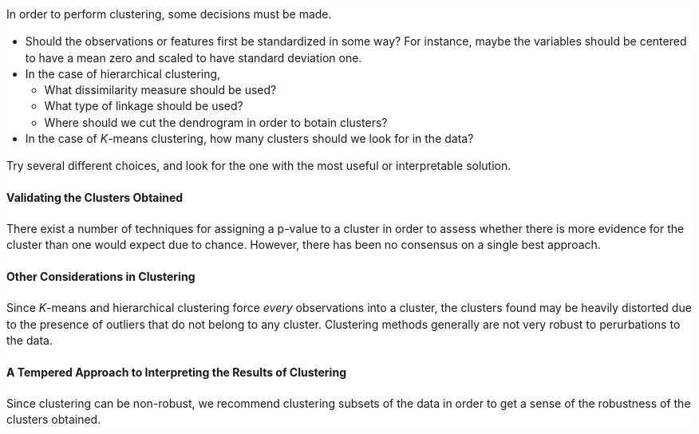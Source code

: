In order to perform clustering, some decisions must be made.

- Should the observations or features first be standardized in some way? For instance, maybe the variables should be centered to have a mean zero and scaled to have standard deviation one.
- In the case of hierarchical clustering,
  - What dissimilarity measure should be used?
  - What type of linkage should be used?
  - Where should we cut the dendrogram in order to botain clusters?
- In the case of $K$-means clustering, how many clusters should we look for in the data?

Try several different choices, and look for the one with the most useful or interpretable solution.

#### Validating the Clusters Obtained

There exist a number of techniques for assigning a p-value to a cluster in order to assess whether there is more evidence for the cluster than one would expect due to chance. However, there has been no consensus on a single best approach.

#### Other Considerations in Clustering

Since $K$-means and hierarchical clustering force _every_ observations into a cluster, the clusters found may be heavily distorted due to the presence of outliers that do not belong to any cluster. Clustering methods generally are not very robust to perurbations to the data.

#### A Tempered Approach to Interpreting the Results of Clustering

Since clustering can be non-robust, we recommend clustering subsets of the data in order to get a sense of the robustness of the clusters obtained.